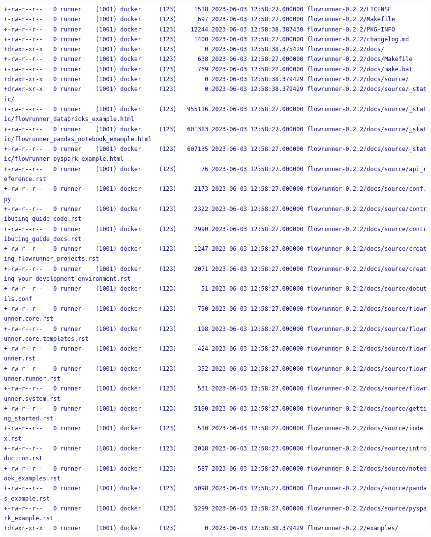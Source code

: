 ```diff
+-rw-r--r--   0 runner    (1001) docker     (123)     1518 2023-06-03 12:58:27.000000 flowrunner-0.2.2/LICENSE
+-rw-r--r--   0 runner    (1001) docker     (123)      697 2023-06-03 12:58:27.000000 flowrunner-0.2.2/Makefile
+-rw-r--r--   0 runner    (1001) docker     (123)    12244 2023-06-03 12:58:38.387430 flowrunner-0.2.2/PKG-INFO
+-rw-r--r--   0 runner    (1001) docker     (123)     1400 2023-06-03 12:58:27.000000 flowrunner-0.2.2/changelog.md
+drwxr-xr-x   0 runner    (1001) docker     (123)        0 2023-06-03 12:58:38.375429 flowrunner-0.2.2/docs/
+-rw-r--r--   0 runner    (1001) docker     (123)      638 2023-06-03 12:58:27.000000 flowrunner-0.2.2/docs/Makefile
+-rw-r--r--   0 runner    (1001) docker     (123)      769 2023-06-03 12:58:27.000000 flowrunner-0.2.2/docs/make.bat
+drwxr-xr-x   0 runner    (1001) docker     (123)        0 2023-06-03 12:58:38.379429 flowrunner-0.2.2/docs/source/
+drwxr-xr-x   0 runner    (1001) docker     (123)        0 2023-06-03 12:58:38.379429 flowrunner-0.2.2/docs/source/_static/
+-rw-r--r--   0 runner    (1001) docker     (123)   955116 2023-06-03 12:58:27.000000 flowrunner-0.2.2/docs/source/_static/flowrunner_databricks_example.html
+-rw-r--r--   0 runner    (1001) docker     (123)   601383 2023-06-03 12:58:27.000000 flowrunner-0.2.2/docs/source/_static/flowrunner_pandas_notebook_example.html
+-rw-r--r--   0 runner    (1001) docker     (123)   607135 2023-06-03 12:58:27.000000 flowrunner-0.2.2/docs/source/_static/flowrunner_pyspark_example.html
+-rw-r--r--   0 runner    (1001) docker     (123)       76 2023-06-03 12:58:27.000000 flowrunner-0.2.2/docs/source/api_reference.rst
+-rw-r--r--   0 runner    (1001) docker     (123)     2173 2023-06-03 12:58:27.000000 flowrunner-0.2.2/docs/source/conf.py
+-rw-r--r--   0 runner    (1001) docker     (123)     2322 2023-06-03 12:58:27.000000 flowrunner-0.2.2/docs/source/contributing_guide_code.rst
+-rw-r--r--   0 runner    (1001) docker     (123)     2990 2023-06-03 12:58:27.000000 flowrunner-0.2.2/docs/source/contributing_guide_docs.rst
+-rw-r--r--   0 runner    (1001) docker     (123)     1247 2023-06-03 12:58:27.000000 flowrunner-0.2.2/docs/source/creating_flowrunner_projects.rst
+-rw-r--r--   0 runner    (1001) docker     (123)     2071 2023-06-03 12:58:27.000000 flowrunner-0.2.2/docs/source/creating_your_development_environment.rst
+-rw-r--r--   0 runner    (1001) docker     (123)       51 2023-06-03 12:58:27.000000 flowrunner-0.2.2/docs/source/docutils.conf
+-rw-r--r--   0 runner    (1001) docker     (123)      750 2023-06-03 12:58:27.000000 flowrunner-0.2.2/docs/source/flowrunner.core.rst
+-rw-r--r--   0 runner    (1001) docker     (123)      198 2023-06-03 12:58:27.000000 flowrunner-0.2.2/docs/source/flowrunner.core.templates.rst
+-rw-r--r--   0 runner    (1001) docker     (123)      424 2023-06-03 12:58:27.000000 flowrunner-0.2.2/docs/source/flowrunner.rst
+-rw-r--r--   0 runner    (1001) docker     (123)      352 2023-06-03 12:58:27.000000 flowrunner-0.2.2/docs/source/flowrunner.runner.rst
+-rw-r--r--   0 runner    (1001) docker     (123)      531 2023-06-03 12:58:27.000000 flowrunner-0.2.2/docs/source/flowrunner.system.rst
+-rw-r--r--   0 runner    (1001) docker     (123)     5190 2023-06-03 12:58:27.000000 flowrunner-0.2.2/docs/source/getting_started.rst
+-rw-r--r--   0 runner    (1001) docker     (123)      510 2023-06-03 12:58:27.000000 flowrunner-0.2.2/docs/source/index.rst
+-rw-r--r--   0 runner    (1001) docker     (123)     2018 2023-06-03 12:58:27.000000 flowrunner-0.2.2/docs/source/introduction.rst
+-rw-r--r--   0 runner    (1001) docker     (123)      587 2023-06-03 12:58:27.000000 flowrunner-0.2.2/docs/source/notebook_examples.rst
+-rw-r--r--   0 runner    (1001) docker     (123)     5098 2023-06-03 12:58:27.000000 flowrunner-0.2.2/docs/source/pandas_example.rst
+-rw-r--r--   0 runner    (1001) docker     (123)     5299 2023-06-03 12:58:27.000000 flowrunner-0.2.2/docs/source/pyspark_example.rst
+drwxr-xr-x   0 runner    (1001) docker     (123)        0 2023-06-03 12:58:38.379429 flowrunner-0.2.2/examples/
```